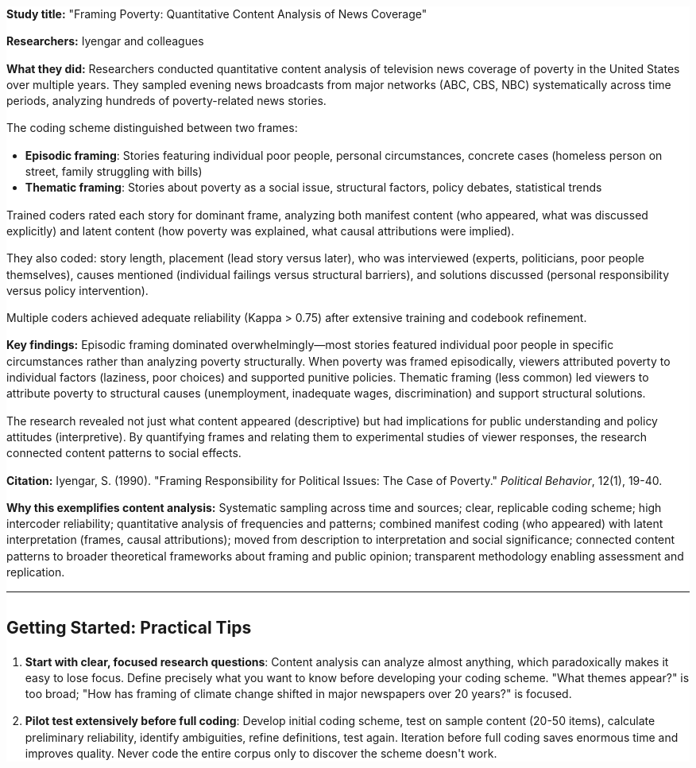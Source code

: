 **Study title:** "Framing Poverty: Quantitative Content Analysis of News Coverage"

**Researchers:** Iyengar and colleagues

**What they did:** Researchers conducted quantitative content analysis of television news coverage of poverty in the United States over multiple years. They sampled evening news broadcasts from major networks (ABC, CBS, NBC) systematically across time periods, analyzing hundreds of poverty-related news stories.

The coding scheme distinguished between two frames:

- **Episodic framing**: Stories featuring individual poor people, personal circumstances, concrete cases (homeless person on street, family struggling with bills)
- **Thematic framing**: Stories about poverty as a social issue, structural factors, policy debates, statistical trends

Trained coders rated each story for dominant frame, analyzing both manifest content (who appeared, what was discussed explicitly) and latent content (how poverty was explained, what causal attributions were implied).

They also coded: story length, placement (lead story versus later), who was interviewed (experts, politicians, poor people themselves), causes mentioned (individual failings versus structural barriers), and solutions discussed (personal responsibility versus policy intervention).

Multiple coders achieved adequate reliability (Kappa > 0.75) after extensive training and codebook refinement.

**Key findings:** Episodic framing dominated overwhelmingly—most stories featured individual poor people in specific circumstances rather than analyzing poverty structurally. When poverty was framed episodically, viewers attributed poverty to individual factors (laziness, poor choices) and supported punitive policies. Thematic framing (less common) led viewers to attribute poverty to structural causes (unemployment, inadequate wages, discrimination) and support structural solutions.

The research revealed not just what content appeared (descriptive) but had implications for public understanding and policy attitudes (interpretive). By quantifying frames and relating them to experimental studies of viewer responses, the research connected content patterns to social effects.

**Citation:** Iyengar, S. (1990). "Framing Responsibility for Political Issues: The Case of Poverty." _Political Behavior_, 12(1), 19-40.

**Why this exemplifies content analysis:** Systematic sampling across time and sources; clear, replicable coding scheme; high intercoder reliability; quantitative analysis of frequencies and patterns; combined manifest coding (who appeared) with latent interpretation (frames, causal attributions); moved from description to interpretation and social significance; connected content patterns to broader theoretical frameworks about framing and public opinion; transparent methodology enabling assessment and replication.

---

## Getting Started: Practical Tips

1. **Start with clear, focused research questions**: Content analysis can analyze almost anything, which paradoxically makes it easy to lose focus. Define precisely what you want to know before developing your coding scheme. "What themes appear?" is too broad; "How has framing of climate change shifted in major newspapers over 20 years?" is focused.
    
2. **Pilot test extensively before full coding**: Develop initial coding scheme, test on sample content (20-50 items), calculate preliminary reliability, identify ambiguities, refine definitions, test again. Iteration before full coding saves enormous time and improves quality. Never code the entire corpus only to discover the scheme doesn't work.
    